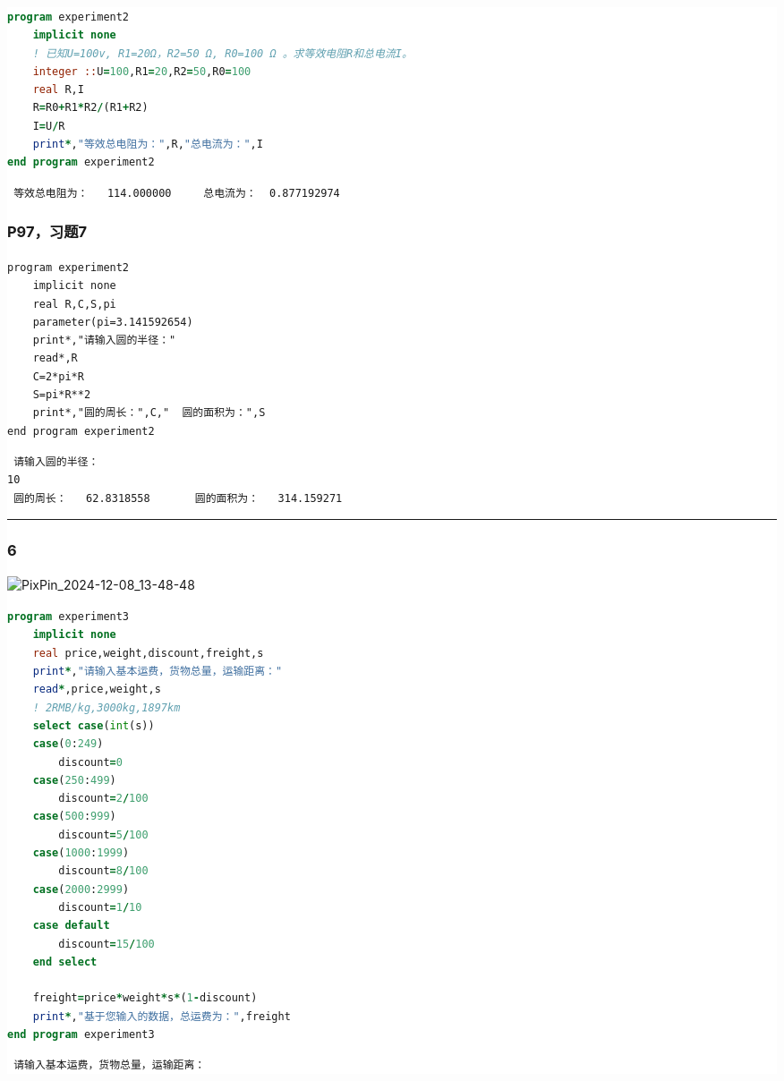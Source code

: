 ~~~fortran
program experiment2
    implicit none
    ! 已知U=100v, R1=20Ω，R2=50 Ω, R0=100 Ω 。求等效电阻R和总电流I。
    integer ::U=100,R1=20,R2=50,R0=100
    real R,I
    R=R0+R1*R2/(R1+R2)
    I=U/R
    print*,"等效总电阻为：",R,"总电流为：",I
end program experiment2
~~~
~~~shell
 等效总电阻为：   114.000000     总电流为：  0.877192974    
~~~
### **P97，习题7**
~~~Fortran
program experiment2
    implicit none
    real R,C,S,pi
    parameter(pi=3.141592654)
    print*,"请输入圆的半径："
    read*,R
    C=2*pi*R
    S=pi*R**2
    print*,"圆的周长：",C,"  圆的面积为：",S
end program experiment2
~~~
~~~shell
 请输入圆的半径：
10
 圆的周长：   62.8318558       圆的面积为：   314.159271   
~~~
---
### 6
![PixPin_2024-12-08_13-48-48](https://github.com/user-attachments/assets/e4149918-c38f-4d7c-b9e6-30aa965d5e39)

~~~fortran
program experiment3
    implicit none
    real price,weight,discount,freight,s
    print*,"请输入基本运费，货物总量，运输距离："
    read*,price,weight,s
    ! 2RMB/kg,3000kg,1897km
    select case(int(s))
    case(0:249)
        discount=0
    case(250:499)
        discount=2/100
    case(500:999)
        discount=5/100
    case(1000:1999)
        discount=8/100
    case(2000:2999)
        discount=1/10
    case default
        discount=15/100
    end select

    freight=price*weight*s*(1-discount)
    print*,"基于您输入的数据，总运费为：",freight
end program experiment3
~~~
~~~shell
 请输入基本运费，货物总量，运输距离：
~~~